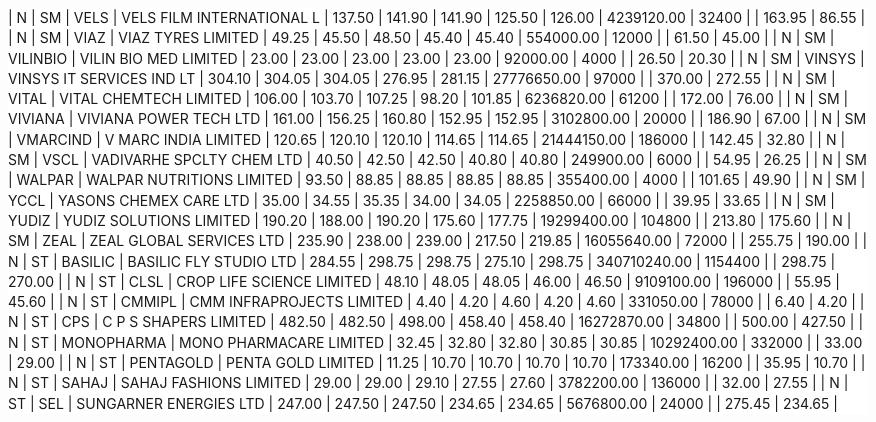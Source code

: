 | N | SM | VELS | VELS FILM INTERNATIONAL L | 137.50 | 141.90 | 141.90 | 125.50 | 126.00 | 4239120.00 | 32400 |  | 163.95 | 86.55 |
| N | SM | VIAZ | VIAZ TYRES LIMITED | 49.25 | 45.50 | 48.50 | 45.40 | 45.40 | 554000.00 | 12000 |  | 61.50 | 45.00 |
| N | SM | VILINBIO | VILIN BIO MED LIMITED | 23.00 | 23.00 | 23.00 | 23.00 | 23.00 | 92000.00 | 4000 |  | 26.50 | 20.30 |
| N | SM | VINSYS | VINSYS IT SERVICES IND LT | 304.10 | 304.05 | 304.05 | 276.95 | 281.15 | 27776650.00 | 97000 |  | 370.00 | 272.55 |
| N | SM | VITAL | VITAL CHEMTECH LIMITED | 106.00 | 103.70 | 107.25 | 98.20 | 101.85 | 6236820.00 | 61200 |  | 172.00 | 76.00 |
| N | SM | VIVIANA | VIVIANA POWER TECH LTD | 161.00 | 156.25 | 160.80 | 152.95 | 152.95 | 3102800.00 | 20000 |  | 186.90 | 67.00 |
| N | SM | VMARCIND | V MARC INDIA LIMITED | 120.65 | 120.10 | 120.10 | 114.65 | 114.65 | 21444150.00 | 186000 |  | 142.45 | 32.80 |
| N | SM | VSCL | VADIVARHE SPCLTY CHEM LTD | 40.50 | 42.50 | 42.50 | 40.80 | 40.80 | 249900.00 | 6000 |  | 54.95 | 26.25 |
| N | SM | WALPAR | WALPAR NUTRITIONS LIMITED | 93.50 | 88.85 | 88.85 | 88.85 | 88.85 | 355400.00 | 4000 |  | 101.65 | 49.90 |
| N | SM | YCCL | YASONS CHEMEX CARE LTD | 35.00 | 34.55 | 35.35 | 34.00 | 34.05 | 2258850.00 | 66000 |  | 39.95 | 33.65 |
| N | SM | YUDIZ | YUDIZ SOLUTIONS LIMITED | 190.20 | 188.00 | 190.20 | 175.60 | 177.75 | 19299400.00 | 104800 |  | 213.80 | 175.60 |
| N | SM | ZEAL | ZEAL GLOBAL SERVICES LTD | 235.90 | 238.00 | 239.00 | 217.50 | 219.85 | 16055640.00 | 72000 |  | 255.75 | 190.00 |
| N | ST | BASILIC | BASILIC FLY STUDIO LTD | 284.55 | 298.75 | 298.75 | 275.10 | 298.75 | 340710240.00 | 1154400 |  | 298.75 | 270.00 |
| N | ST | CLSL | CROP LIFE SCIENCE LIMITED | 48.10 | 48.05 | 48.05 | 46.00 | 46.50 | 9109100.00 | 196000 |  | 55.95 | 45.60 |
| N | ST | CMMIPL | CMM INFRAPROJECTS LIMITED | 4.40 | 4.20 | 4.60 | 4.20 | 4.60 | 331050.00 | 78000 |  | 6.40 | 4.20 |
| N | ST | CPS | C P S SHAPERS LIMITED | 482.50 | 482.50 | 498.00 | 458.40 | 458.40 | 16272870.00 | 34800 |  | 500.00 | 427.50 |
| N | ST | MONOPHARMA | MONO PHARMACARE LIMITED | 32.45 | 32.80 | 32.80 | 30.85 | 30.85 | 10292400.00 | 332000 |  | 33.00 | 29.00 |
| N | ST | PENTAGOLD | PENTA GOLD LIMITED | 11.25 | 10.70 | 10.70 | 10.70 | 10.70 | 173340.00 | 16200 |  | 35.95 | 10.70 |
| N | ST | SAHAJ | SAHAJ FASHIONS LIMITED | 29.00 | 29.00 | 29.10 | 27.55 | 27.60 | 3782200.00 | 136000 |  | 32.00 | 27.55 |
| N | ST | SEL | SUNGARNER ENERGIES LTD | 247.00 | 247.50 | 247.50 | 234.65 | 234.65 | 5676800.00 | 24000 |  | 275.45 | 234.65 |



